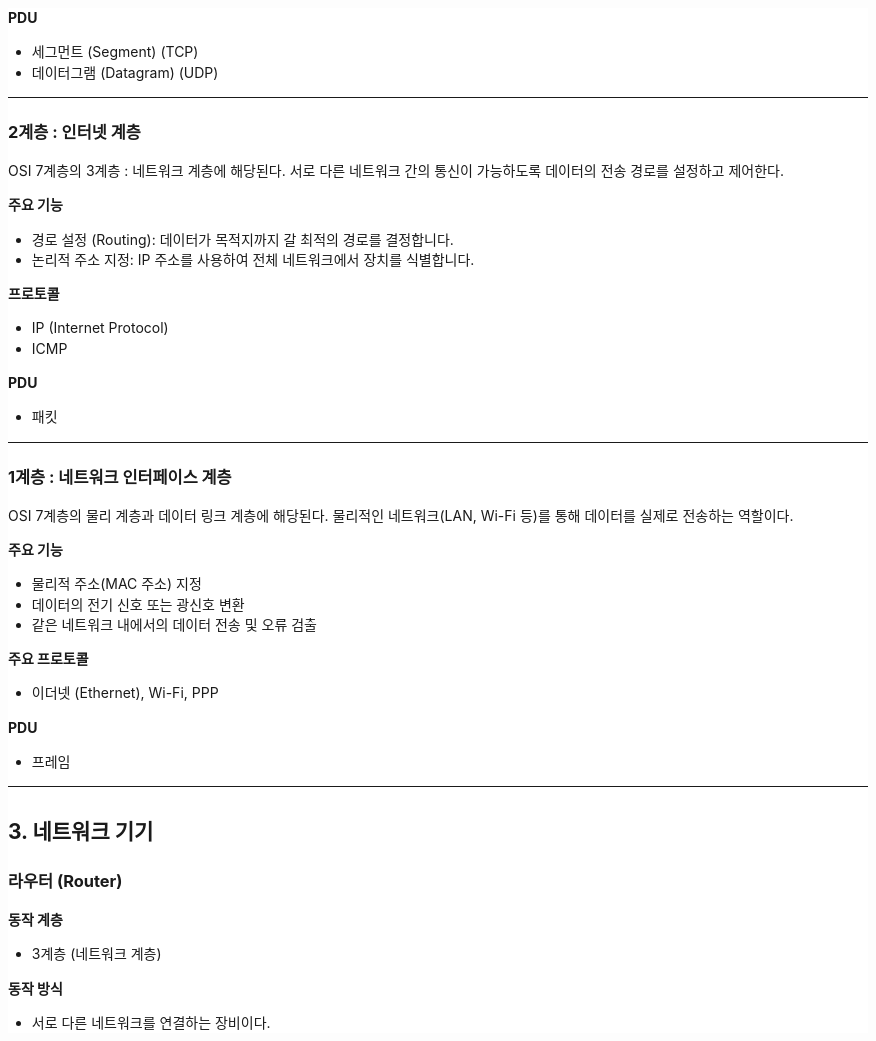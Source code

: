 **PDU**

- 세그먼트 (Segment) (TCP)
- 데이터그램 (Datagram) (UDP)

---

### 2계층 : 인터넷 계층

OSI 7계층의 3계층 : 네트워크 계층에 해당된다. 서로 다른 네트워크 간의 통신이 가능하도록 데이터의 전송 경로를 설정하고 제어한다.

**주요 기능**

- 경로 설정 (Routing): 데이터가 목적지까지 갈 최적의 경로를 결정합니다.
- 논리적 주소 지정: IP 주소를 사용하여 전체 네트워크에서 장치를 식별합니다.

**프로토콜**

- IP (Internet Protocol)
- ICMP

**PDU**

- 패킷

---

### 1계층 : 네트워크 인터페이스 계층

OSI 7계층의 물리 계층과 데이터 링크 계층에 해당된다. 물리적인 네트워크(LAN, Wi-Fi 등)를 통해 데이터를 실제로 전송하는 역할이다.

**주요 기능**

- 물리적 주소(MAC 주소) 지정
- 데이터의 전기 신호 또는 광신호 변환
- 같은 네트워크 내에서의 데이터 전송 및 오류 검출

**주요 프로토콜**

- 이더넷 (Ethernet), Wi-Fi, PPP

**PDU**

- 프레임

---

## 3. 네트워크 기기

### 라우터 (Router)

**동작 계층**

- 3계층 (네트워크 계층)

**동작 방식**

- 서로 다른 네트워크를 연결하는 장비이다.
